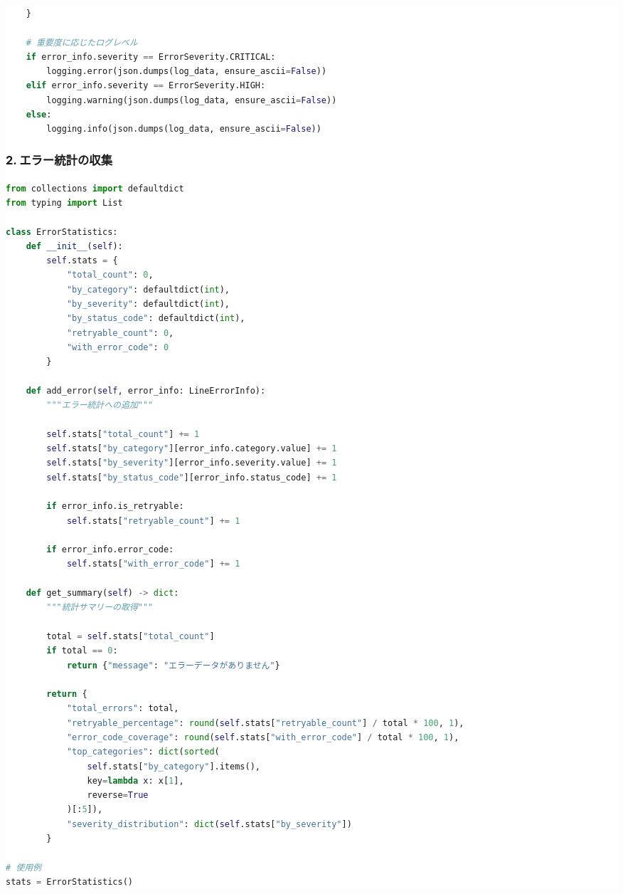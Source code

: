 ```python
    }

    # 重要度に応じたログレベル
    if error_info.severity == ErrorSeverity.CRITICAL:
        logging.error(json.dumps(log_data, ensure_ascii=False))
    elif error_info.severity == ErrorSeverity.HIGH:
        logging.warning(json.dumps(log_data, ensure_ascii=False))
    else:
        logging.info(json.dumps(log_data, ensure_ascii=False))
```

### 2. エラー統計の収集

```python
from collections import defaultdict
from typing import List

class ErrorStatistics:
    def __init__(self):
        self.stats = {
            "total_count": 0,
            "by_category": defaultdict(int),
            "by_severity": defaultdict(int),
            "by_status_code": defaultdict(int),
            "retryable_count": 0,
            "with_error_code": 0
        }

    def add_error(self, error_info: LineErrorInfo):
        """エラー統計への追加"""

        self.stats["total_count"] += 1
        self.stats["by_category"][error_info.category.value] += 1
        self.stats["by_severity"][error_info.severity.value] += 1
        self.stats["by_status_code"][error_info.status_code] += 1

        if error_info.is_retryable:
            self.stats["retryable_count"] += 1

        if error_info.error_code:
            self.stats["with_error_code"] += 1

    def get_summary(self) -> dict:
        """統計サマリーの取得"""

        total = self.stats["total_count"]
        if total == 0:
            return {"message": "エラーデータがありません"}

        return {
            "total_errors": total,
            "retryable_percentage": round(self.stats["retryable_count"] / total * 100, 1),
            "error_code_coverage": round(self.stats["with_error_code"] / total * 100, 1),
            "top_categories": dict(sorted(
                self.stats["by_category"].items(),
                key=lambda x: x[1],
                reverse=True
            )[:5]),
            "severity_distribution": dict(self.stats["by_severity"])
        }

# 使用例
stats = ErrorStatistics()
```